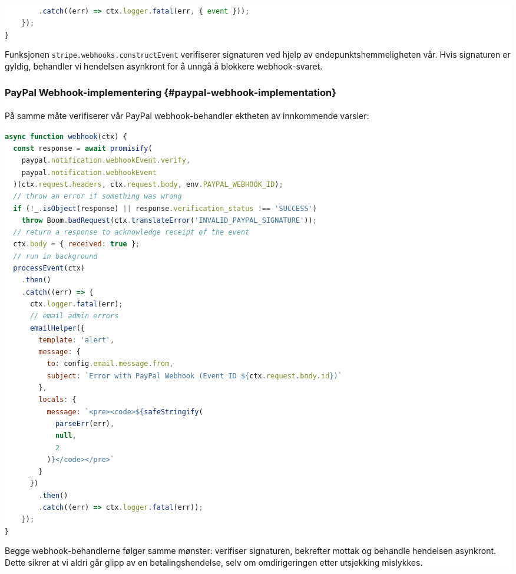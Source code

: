 ```javascript
        .catch((err) => ctx.logger.fatal(err, { event }));
    });
}
```

Funksjonen `stripe.webhooks.constructEvent` verifiserer signaturen ved hjelp av endepunktshemmeligheten vår. Hvis signaturen er gyldig, behandler vi hendelsen asynkront for å unngå å blokkere webhook-svaret.

### PayPal Webhook-implementering {#paypal-webhook-implementation}

På samme måte verifiserer vår PayPal webhook-behandler ektheten av innkommende varsler:

```javascript
async function webhook(ctx) {
  const response = await promisify(
    paypal.notification.webhookEvent.verify,
    paypal.notification.webhookEvent
  )(ctx.request.headers, ctx.request.body, env.PAYPAL_WEBHOOK_ID);
  // throw an error if something was wrong
  if (!_.isObject(response) || response.verification_status !== 'SUCCESS')
    throw Boom.badRequest(ctx.translateError('INVALID_PAYPAL_SIGNATURE'));
  // return a response to acknowledge receipt of the event
  ctx.body = { received: true };
  // run in background
  processEvent(ctx)
    .then()
    .catch((err) => {
      ctx.logger.fatal(err);
      // email admin errors
      emailHelper({
        template: 'alert',
        message: {
          to: config.email.message.from,
          subject: `Error with PayPal Webhook (Event ID ${ctx.request.body.id})`
        },
        locals: {
          message: `<pre><code>${safeStringify(
            parseErr(err),
            null,
            2
          )}</code></pre>`
        }
      })
        .then()
        .catch((err) => ctx.logger.fatal(err));
    });
}
```

Begge webhook-behandlerne følger samme mønster: verifiser signaturen, bekrefter mottak og behandle hendelsen asynkront. Dette sikrer at vi aldri går glipp av en betalingshendelse, selv om omdirigeringen etter utsjekking mislykkes.
